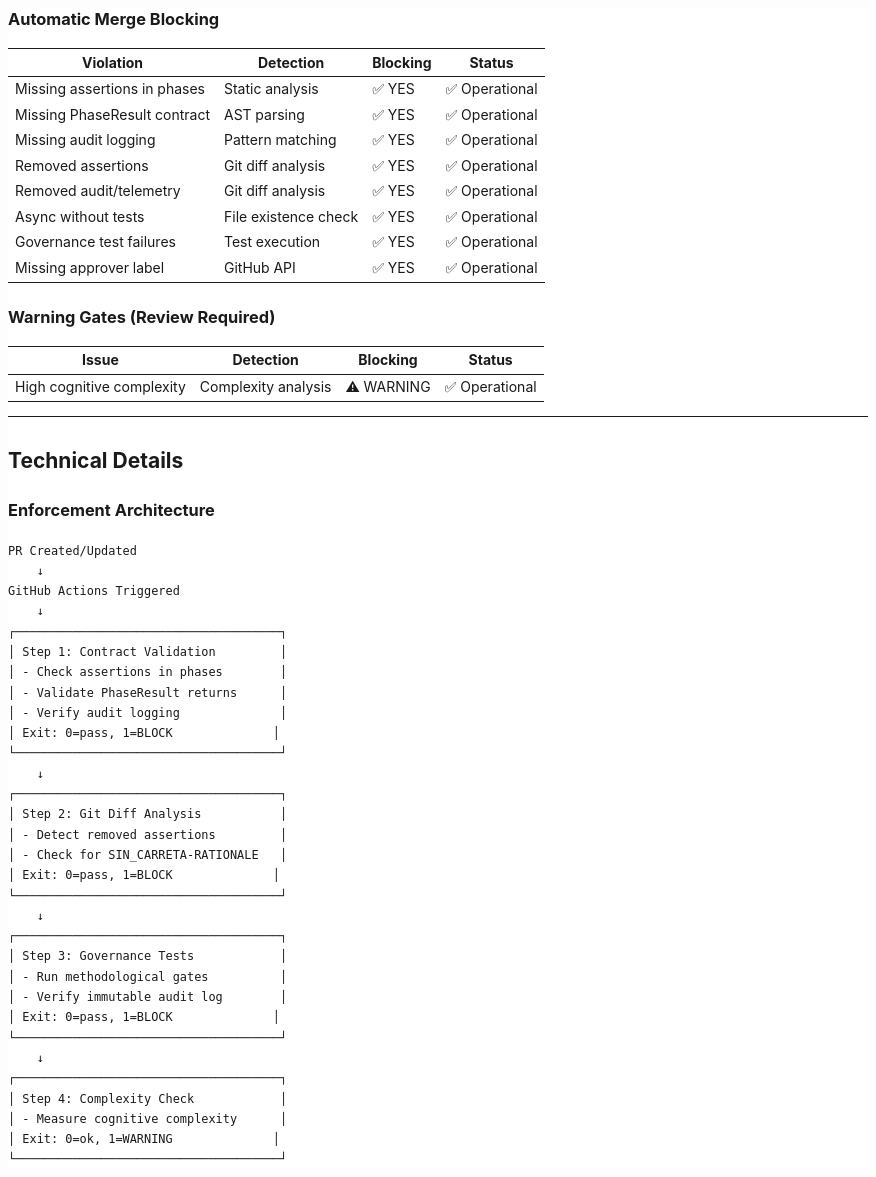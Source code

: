 ### Automatic Merge Blocking

| Violation | Detection | Blocking | Status |
|-----------|-----------|----------|--------|
| Missing assertions in phases | Static analysis | ✅ YES | ✅ Operational |
| Missing PhaseResult contract | AST parsing | ✅ YES | ✅ Operational |
| Missing audit logging | Pattern matching | ✅ YES | ✅ Operational |
| Removed assertions | Git diff analysis | ✅ YES | ✅ Operational |
| Removed audit/telemetry | Git diff analysis | ✅ YES | ✅ Operational |
| Async without tests | File existence check | ✅ YES | ✅ Operational |
| Governance test failures | Test execution | ✅ YES | ✅ Operational |
| Missing approver label | GitHub API | ✅ YES | ✅ Operational |

### Warning Gates (Review Required)

| Issue | Detection | Blocking | Status |
|-------|-----------|----------|--------|
| High cognitive complexity | Complexity analysis | ⚠️ WARNING | ✅ Operational |

---

## Technical Details

### Enforcement Architecture

```
PR Created/Updated
    ↓
GitHub Actions Triggered
    ↓
┌─────────────────────────────────────┐
│ Step 1: Contract Validation         │
│ - Check assertions in phases        │
│ - Validate PhaseResult returns      │
│ - Verify audit logging              │
│ Exit: 0=pass, 1=BLOCK              │
└─────────────────────────────────────┘
    ↓
┌─────────────────────────────────────┐
│ Step 2: Git Diff Analysis           │
│ - Detect removed assertions         │
│ - Check for SIN_CARRETA-RATIONALE   │
│ Exit: 0=pass, 1=BLOCK              │
└─────────────────────────────────────┘
    ↓
┌─────────────────────────────────────┐
│ Step 3: Governance Tests            │
│ - Run methodological gates          │
│ - Verify immutable audit log        │
│ Exit: 0=pass, 1=BLOCK              │
└─────────────────────────────────────┘
    ↓
┌─────────────────────────────────────┐
│ Step 4: Complexity Check            │
│ - Measure cognitive complexity      │
│ Exit: 0=ok, 1=WARNING              │
└─────────────────────────────────────┘
```